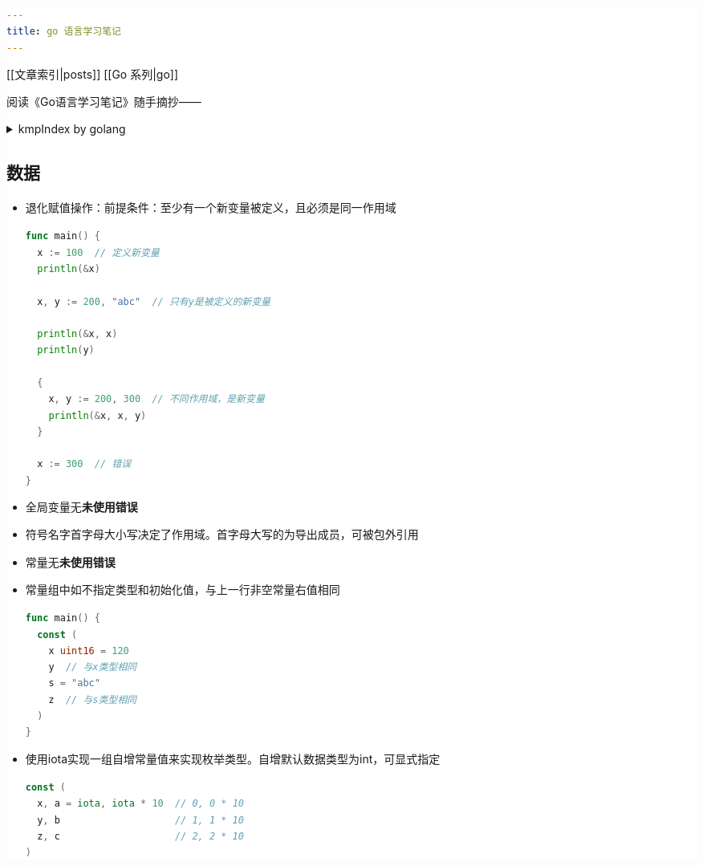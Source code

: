 ```yaml
---
title: go 语言学习笔记
---
```

[[文章索引|posts]] [[Go 系列|go]]

阅读《Go语言学习笔记》随手摘抄——

<details><summary>kmpIndex by golang</summary></details>

## 数据
* 退化赋值操作：前提条件：至少有一个新变量被定义，且必须是同一作用域
  ```go
  func main() {
    x := 100  // 定义新变量
    println(&x)

    x, y := 200, "abc"  // 只有y是被定义的新变量
    
    println(&x, x)
    println(y)

    {
      x, y := 200, 300  // 不同作用域，是新变量
      println(&x, x, y)
    }

    x := 300  // 错误
  }
  ```

* 全局变量无**未使用错误**

* 符号名字首字母大小写决定了作用域。首字母大写的为导出成员，可被包外引用

* 常量无**未使用错误**

* 常量组中如不指定类型和初始化值，与上一行非空常量右值相同
  ```go
  func main() {
    const (
      x uint16 = 120
      y  // 与x类型相同
      s = "abc"
      z  // 与s类型相同
    )
  }
  ```

* 使用iota实现一组自增常量值来实现枚举类型。自增默认数据类型为int，可显式指定
  ```go
  const (
    x, a = iota, iota * 10  // 0, 0 * 10
    y, b                    // 1, 1 * 10
    z, c                    // 2, 2 * 10
  )
  ```
